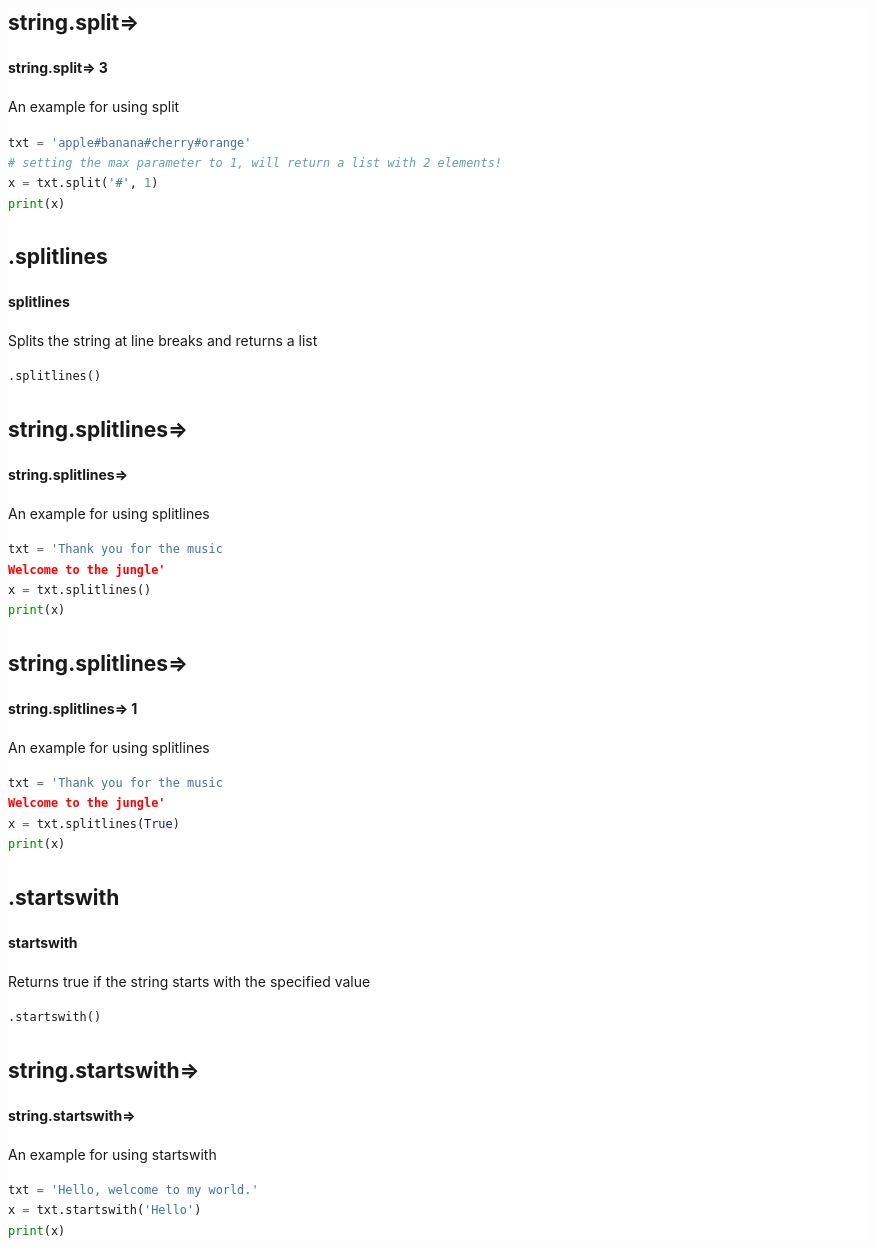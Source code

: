 ## string.split=>
#### string.split=> 3
An example for using split
```python
txt = 'apple#banana#cherry#orange'
# setting the max parameter to 1, will return a list with 2 elements!
x = txt.split('#', 1)
print(x)
```

## .splitlines
#### splitlines
Splits the string at line breaks and returns a list
```python
.splitlines()
```

## string.splitlines=>
#### string.splitlines=>
An example for using splitlines
```python
txt = 'Thank you for the music
Welcome to the jungle'
x = txt.splitlines()
print(x)
```

## string.splitlines=>
#### string.splitlines=> 1
An example for using splitlines
```python
txt = 'Thank you for the music
Welcome to the jungle'
x = txt.splitlines(True)
print(x)
```

## .startswith
#### startswith
Returns true if the string starts with the specified value
```python
.startswith()
```

## string.startswith=>
#### string.startswith=>
An example for using startswith
```python
txt = 'Hello, welcome to my world.'
x = txt.startswith('Hello')
print(x)
```
